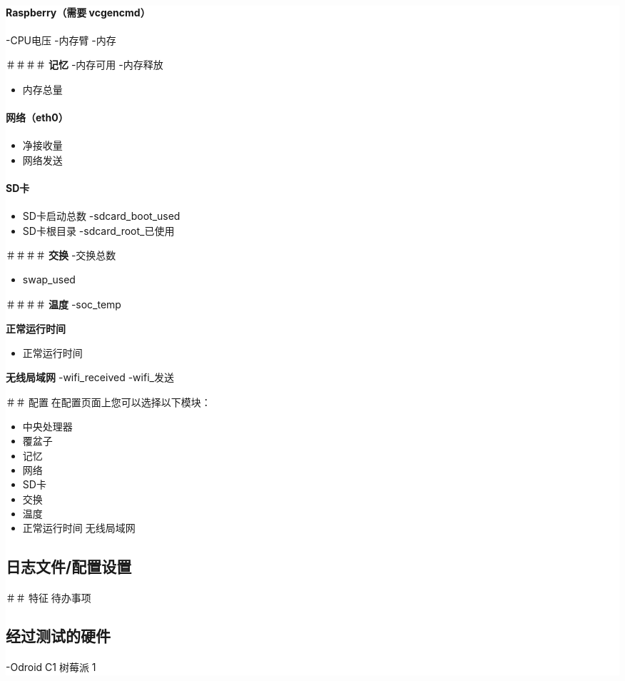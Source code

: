 #### **Raspberry（需要 vcgencmd）**
-CPU电压
-内存臂
-内存

＃＃＃＃ **记忆**
-内存可用
-内存释放
- 内存总量

#### **网络（eth0）**
- 净接收量
- 网络发送

#### **SD卡**
- SD卡启动总数
-sdcard_boot_used
- SD卡根目录
-sdcard_root_已使用

＃＃＃＃ **交换**
-交换总数
- swap_used

＃＃＃＃ **温度**
-soc_temp

**正常运行时间**
- 正常运行时间

**无线局域网**
-wifi_received
-wifi_发送

＃＃ 配置
在配置页面上您可以选择以下模块：

- 中央处理器
- 覆盆子
- 记忆
- 网络
- SD卡
- 交换
- 温度
- 正常运行时间
无线局域网

## 日志文件/配置设置
＃＃ 特征
待办事项
## 经过测试的硬件
-Odroid C1
树莓派 1
